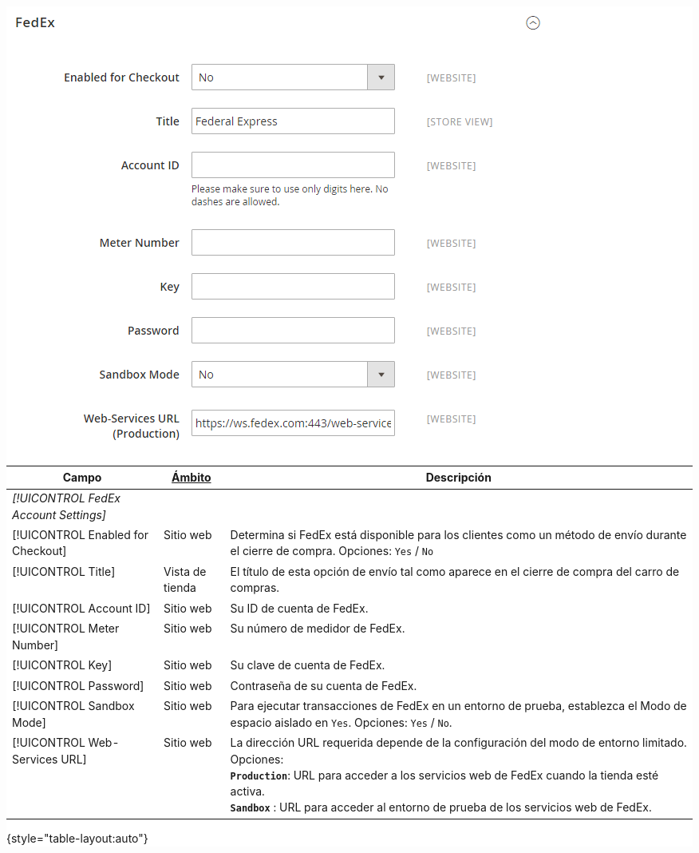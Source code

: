 ![Configuración de cuenta de FedEx](./assets/delivery-methods-fedex-account-settings.png)



| Campo | [Ámbito](../../getting-started/websites-stores-views.md#scope-settings) | Descripción |
|--- |--- |--- |
| _[!UICONTROL FedEx Account Settings]_ |  |  |
| [!UICONTROL Enabled for Checkout] | Sitio web | Determina si FedEx está disponible para los clientes como un método de envío durante el cierre de compra. Opciones: `Yes` / `No` |
| [!UICONTROL Title] | Vista de tienda | El título de esta opción de envío tal como aparece en el cierre de compra del carro de compras. |
| [!UICONTROL Account ID] | Sitio web | Su ID de cuenta de FedEx. |
| [!UICONTROL Meter Number] | Sitio web | Su número de medidor de FedEx. |
| [!UICONTROL Key] | Sitio web | Su clave de cuenta de FedEx. |
| [!UICONTROL Password] | Sitio web | Contraseña de su cuenta de FedEx. |
| [!UICONTROL Sandbox Mode] | Sitio web | Para ejecutar transacciones de FedEx en un entorno de prueba, establezca el Modo de espacio aislado en `Yes`. Opciones: `Yes` / `No`. |
| [!UICONTROL Web-Services URL] | Sitio web | La dirección URL requerida depende de la configuración del modo de entorno limitado. Opciones: <br/>**`Production`**: URL para acceder a los servicios web de FedEx cuando la tienda esté activa.<br/>**`Sandbox`** : URL para acceder al entorno de prueba de los servicios web de FedEx. |

{style="table-layout:auto"}

